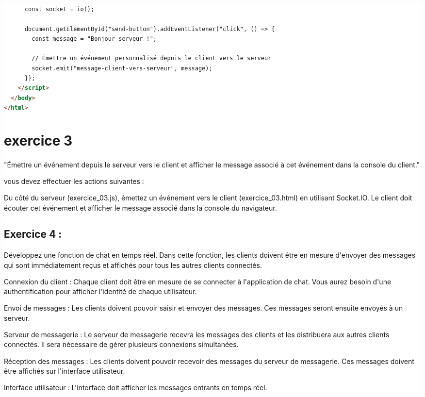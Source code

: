 ```html <!DOCTYPE html>
      const socket = io();

      document.getElementById("send-button").addEventListener("click", () => {
        const message = "Bonjour serveur !";

        // Émettre un événement personnalisé depuis le client vers le serveur
        socket.emit("message-client-vers-serveur", message);
      });
    </script>
  </body>
</html>
```

# exercice 3

"Émettre un événement depuis le serveur vers le client
et afficher le message associé à cet événement dans la console du client."

vous devez effectuer les actions suivantes :

Du côté du serveur (exercice_03.js),
émettez un événement vers le client (exercice_03.html) en utilisant Socket.IO.
Le client doit écouter cet événement et afficher le message associé dans la console du navigateur.

## Exercice 4 :

Développez une fonction de chat en temps réel.
Dans cette fonction, les clients doivent être en mesure d'envoyer des messages qui sont immédiatement reçus et affichés pour tous les autres clients connectés.

Connexion du client :
Chaque client doit être en mesure de se connecter à l'application de chat. Vous aurez besoin d'une authentification pour afficher l'identité de chaque utilisateur.

Envoi de messages :
Les clients doivent pouvoir saisir et envoyer des messages.
Ces messages seront ensuite envoyés à un serveur.

Serveur de messagerie :
Le serveur de messagerie recevra les messages des clients
et les distribuera aux autres clients connectés.
Il sera nécessaire de gérer plusieurs connexions simultanées.

Réception des messages :
Les clients doivent pouvoir recevoir des messages du serveur de messagerie.
Ces messages doivent être affichés sur l'interface utilisateur.

Interface utilisateur :
L'interface doit afficher les messages entrants en temps réel.

